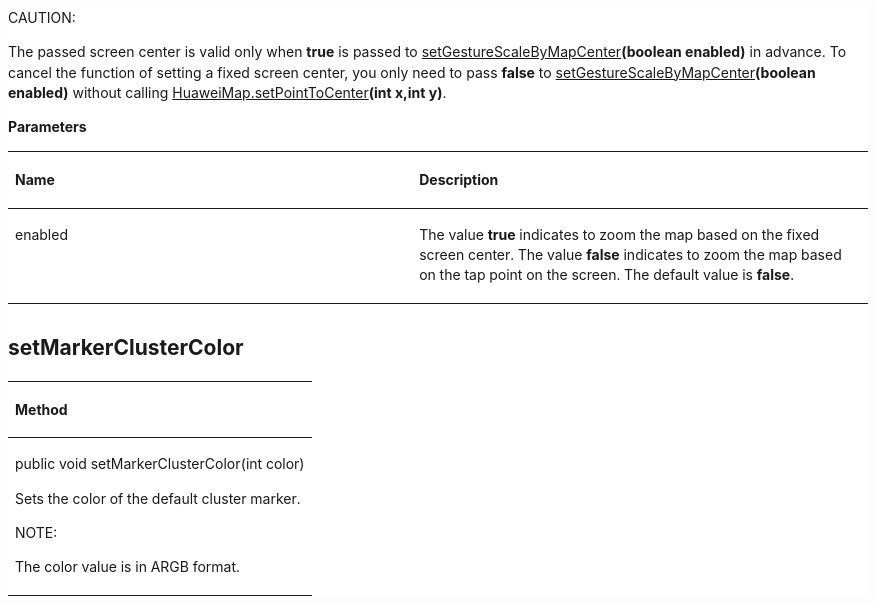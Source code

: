<div class="caution" id="note1654252619446"><a name="note1654252619446"></a><a name="note1654252619446"></a><span class="cautiontitle"> CAUTION: </span><div class="cautionbody"><p id="p12542426144413"><a name="p12542426144413"></a><a name="p12542426144413"></a>The passed screen center is valid only when <strong id="b223719531479"><a name="b223719531479"></a><a name="b223719531479"></a>true</strong> is passed to <a href="#section8176121651612">setGestureScaleByMapCenter</a><strong id="b3238165315471"><a name="b3238165315471"></a><a name="b3238165315471"></a>(boolean enabled)</strong> in advance. To cancel the function of setting a fixed screen center, you only need to pass <strong id="b16238175304719"><a name="b16238175304719"></a><a name="b16238175304719"></a>false</strong> to <a href="#section8176121651612">setGestureScaleByMapCenter</a><strong id="b11238653124712"><a name="b11238653124712"></a><a name="b11238653124712"></a>(boolean enabled)</strong> without calling <a href="huaweimap.md#section63930559559">HuaweiMap.setPointToCenter</a><strong id="b423965318471"><a name="b423965318471"></a><a name="b423965318471"></a>(int x,int y)</strong>. </p>
</div></div>
</td>
</tr>
</tbody>
</table>

**Parameters**

<a name="table41775165161"></a>
<table><thead align="left"><tr id="row131775163163"><th class="cellrowborder" valign="top" width="47%" id="mcps1.1.3.1.1"><p id="p19177161601617"><a name="p19177161601617"></a><a name="p19177161601617"></a>Name</p>
</th>
<th class="cellrowborder" valign="top" width="53%" id="mcps1.1.3.1.2"><p id="p51773162160"><a name="p51773162160"></a><a name="p51773162160"></a>Description</p>
</th>
</tr>
</thead>
<tbody><tr id="row111777165164"><td class="cellrowborder" valign="top" width="47%" headers="mcps1.1.3.1.1 "><p id="p131778165169"><a name="p131778165169"></a><a name="p131778165169"></a>enabled</p>
</td>
<td class="cellrowborder" valign="top" width="53%" headers="mcps1.1.3.1.2 "><p id="p161772016131612"><a name="p161772016131612"></a><a name="p161772016131612"></a>The value <strong id="b1933520263115"><a name="b1933520263115"></a><a name="b1933520263115"></a>true</strong> indicates to zoom the map based on the fixed screen center. The value <strong id="b928285810319"><a name="b928285810319"></a><a name="b928285810319"></a>false</strong> indicates to zoom the map based on the tap point on the screen. The default value is <strong id="b10952155112323"><a name="b10952155112323"></a><a name="b10952155112323"></a>false</strong>.</p>
</td>
</tr>
</tbody>
</table>

## setMarkerClusterColor<a name="section11137745113915"></a>

<a name="table0137174543917"></a>
<table><thead align="left"><tr id="row1413714513396"><th class="cellrowborder" valign="top" width="100%" id="mcps1.1.2.1.1"><p id="p19137645193912"><a name="p19137645193912"></a><a name="p19137645193912"></a>Method</p>
</th>
</tr>
</thead>
<tbody><tr id="row51385455398"><td class="cellrowborder" valign="top" width="100%" headers="mcps1.1.2.1.1 "><p id="p1513815453395"><a name="p1513815453395"></a><a name="p1513815453395"></a>public void setMarkerClusterColor(int color)</p>
<p id="p101381145183914"><a name="p101381145183914"></a><a name="p101381145183914"></a>Sets the color of the default cluster marker.</p>
<div class="note" id="note9849167192316"><a name="note9849167192316"></a><a name="note9849167192316"></a><span class="notetitle"> NOTE: </span><div class="notebody"><p id="p1284977122320"><a name="p1284977122320"></a><a name="p1284977122320"></a>The color value is in ARGB format.</p>
</div></div>
